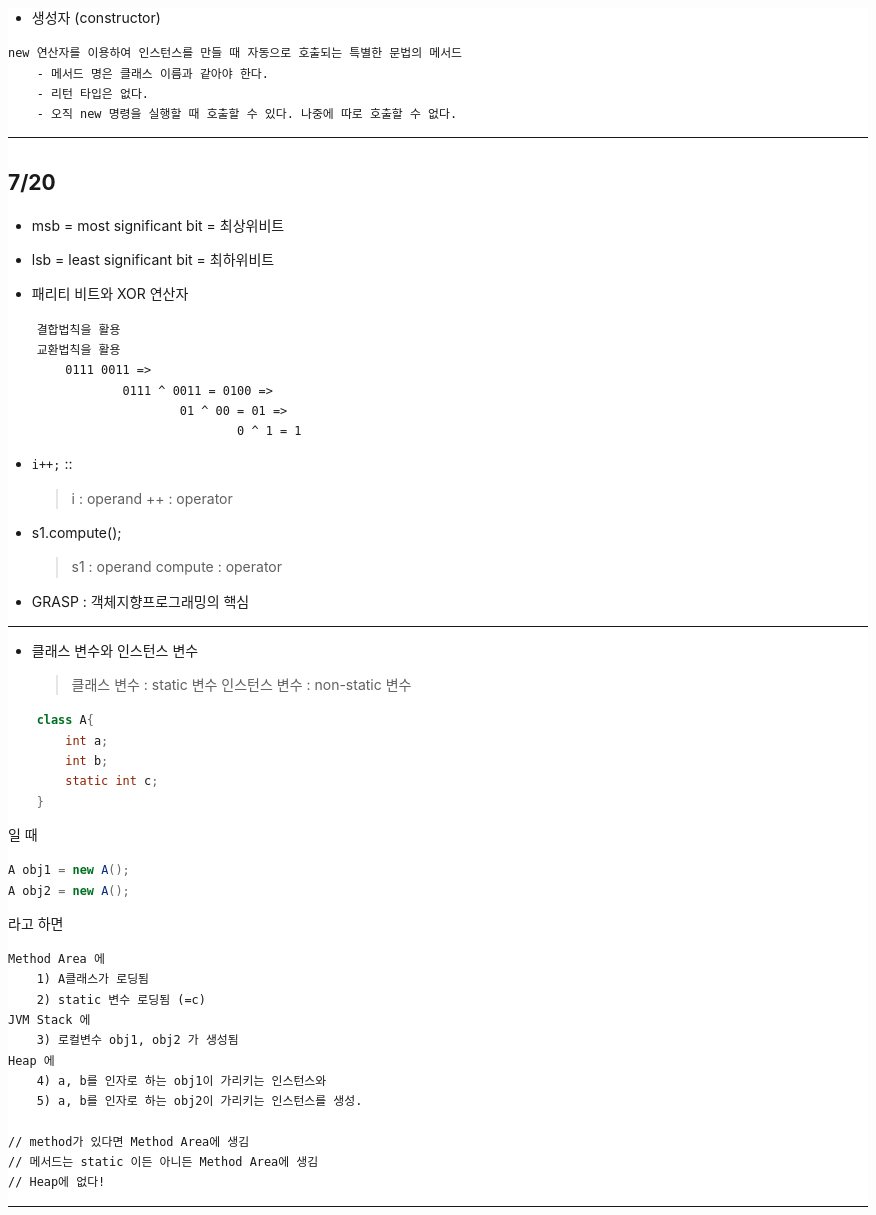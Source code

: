 - 생성자 (constructor)
```
new 연산자를 이용하여 인스턴스를 만들 때 자동으로 호출되는 특별한 문법의 메서드
    - 메서드 명은 클래스 이름과 같아야 한다.
    - 리턴 타입은 없다.
    - 오직 new 명령을 실행할 때 호출할 수 있다. 나중에 따로 호출할 수 없다.
```

---
## 7/20
- msb = most significant bit = 최상위비트
- lsb = least significant bit = 최하위비트

- 패리티 비트와 XOR 연산자
```
    결합법칙을 활용
    교환법칙을 활용
        0111 0011 =>
                0111 ^ 0011 = 0100 =>
                        01 ^ 00 = 01 =>
                                0 ^ 1 = 1
```

- `i++;` ::
    > i : operand
    > ++ : operator

- s1.compute();
    > s1 : operand
    > compute : operator

- GRASP : 객체지향프로그래밍의 핵심

---
- 클래스 변수와 인스턴스 변수
    > 클래스 변수 : static 변수
    > 인스턴스 변수 : non-static 변수

```java
    class A{
        int a;
        int b;
        static int c;
    }
```
일 때
```java
A obj1 = new A();
A obj2 = new A();
```
라고 하면
```
Method Area 에
    1) A클래스가 로딩됨
    2) static 변수 로딩됨 (=c)
JVM Stack 에
    3) 로컬변수 obj1, obj2 가 생성됨
Heap 에
    4) a, b를 인자로 하는 obj1이 가리키는 인스턴스와
    5) a, b를 인자로 하는 obj2이 가리키는 인스턴스를 생성.

// method가 있다면 Method Area에 생김
// 메서드는 static 이든 아니든 Method Area에 생김
// Heap에 없다!
```

---